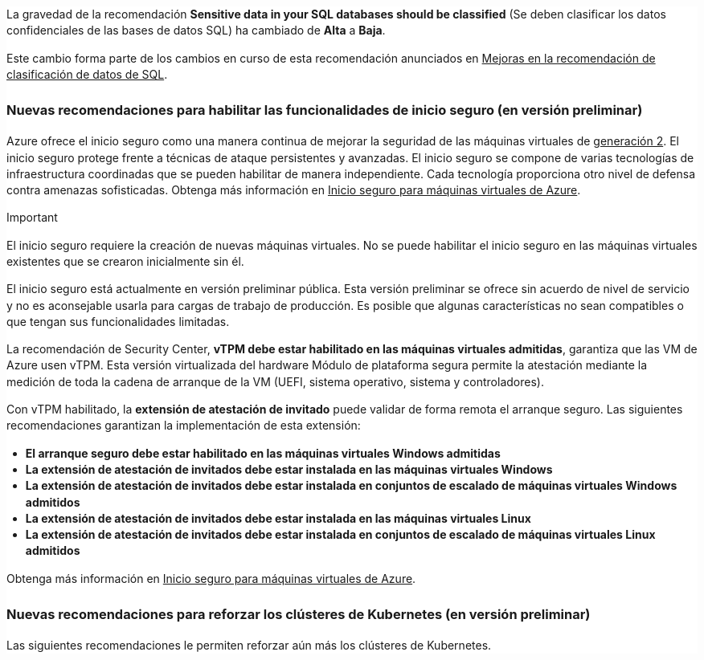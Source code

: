 La gravedad de la recomendación **Sensitive data in your SQL databases should be classified** (Se deben clasificar los datos confidenciales de las bases de datos SQL) ha cambiado de **Alta** a **Baja**.

Este cambio forma parte de los cambios en curso de esta recomendación anunciados en [Mejoras en la recomendación de clasificación de datos de SQL](upcoming-changes.md#enhancements-to-sql-data-classification-recommendation). 


### <a name="new-recommendations-to-enable-trusted-launch-capabilities-in-preview"></a>Nuevas recomendaciones para habilitar las funcionalidades de inicio seguro (en versión preliminar)

Azure ofrece el inicio seguro como una manera continua de mejorar la seguridad de las máquinas virtuales de [generación 2](../virtual-machines/generation-2.md). El inicio seguro protege frente a técnicas de ataque persistentes y avanzadas. El inicio seguro se compone de varias tecnologías de infraestructura coordinadas que se pueden habilitar de manera independiente. Cada tecnología proporciona otro nivel de defensa contra amenazas sofisticadas. Obtenga más información en [Inicio seguro para máquinas virtuales de Azure](../virtual-machines/trusted-launch.md).

> [!IMPORTANT]
> El inicio seguro requiere la creación de nuevas máquinas virtuales. No se puede habilitar el inicio seguro en las máquinas virtuales existentes que se crearon inicialmente sin él.
> 
> El inicio seguro está actualmente en versión preliminar pública. Esta versión preliminar se ofrece sin acuerdo de nivel de servicio y no es aconsejable usarla para cargas de trabajo de producción. Es posible que algunas características no sean compatibles o que tengan sus funcionalidades limitadas.

La recomendación de Security Center, **vTPM debe estar habilitado en las máquinas virtuales admitidas**, garantiza que las VM de Azure usen vTPM. Esta versión virtualizada del hardware Módulo de plataforma segura permite la atestación mediante la medición de toda la cadena de arranque de la VM (UEFI, sistema operativo, sistema y controladores).

Con vTPM habilitado, la **extensión de atestación de invitado** puede validar de forma remota el arranque seguro. Las siguientes recomendaciones garantizan la implementación de esta extensión:

- **El arranque seguro debe estar habilitado en las máquinas virtuales Windows admitidas**
- **La extensión de atestación de invitados debe estar instalada en las máquinas virtuales Windows**
- **La extensión de atestación de invitados debe estar instalada en conjuntos de escalado de máquinas virtuales Windows admitidos**
- **La extensión de atestación de invitados debe estar instalada en las máquinas virtuales Linux**
- **La extensión de atestación de invitados debe estar instalada en conjuntos de escalado de máquinas virtuales Linux admitidos**

Obtenga más información en [Inicio seguro para máquinas virtuales de Azure](../virtual-machines/trusted-launch.md). 

### <a name="new-recommendations-for-hardening-kubernetes-clusters-in-preview"></a>Nuevas recomendaciones para reforzar los clústeres de Kubernetes (en versión preliminar)

Las siguientes recomendaciones le permiten reforzar aún más los clústeres de Kubernetes.
